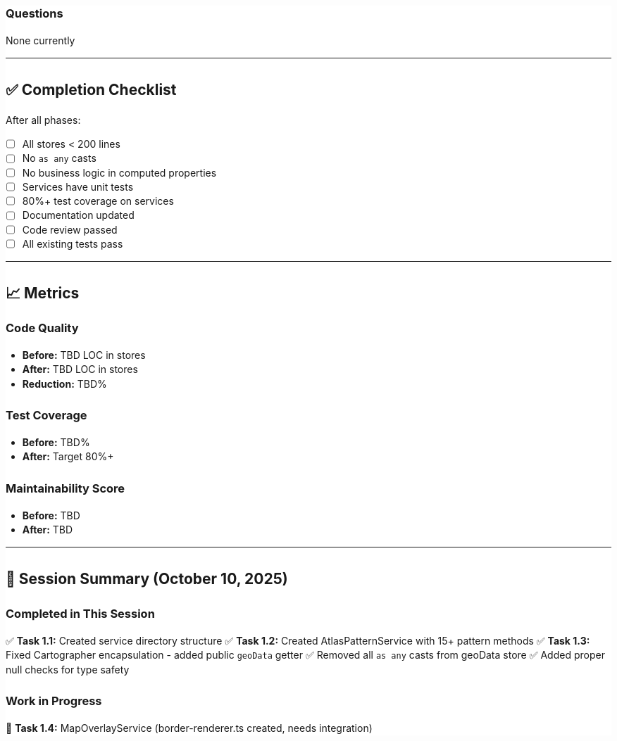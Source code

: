 ### Questions
None currently

---

## ✅ Completion Checklist

After all phases:
- [ ] All stores < 200 lines
- [ ] No `as any` casts
- [ ] No business logic in computed properties
- [ ] Services have unit tests
- [ ] 80%+ test coverage on services
- [ ] Documentation updated
- [ ] Code review passed
- [ ] All existing tests pass

---

## 📈 Metrics

### Code Quality
- **Before:** TBD LOC in stores
- **After:** TBD LOC in stores
- **Reduction:** TBD%

### Test Coverage
- **Before:** TBD%
- **After:** Target 80%+

### Maintainability Score
- **Before:** TBD
- **After:** TBD

---

## 🎉 Session Summary (October 10, 2025)

### Completed in This Session

✅ **Task 1.1:** Created service directory structure
✅ **Task 1.2:** Created AtlasPatternService with 15+ pattern methods
✅ **Task 1.3:** Fixed Cartographer encapsulation - added public `geoData` getter
✅ Removed all `as any` casts from geoData store
✅ Added proper null checks for type safety

### Work in Progress

🔄 **Task 1.4:** MapOverlayService (border-renderer.ts created, needs integration)
